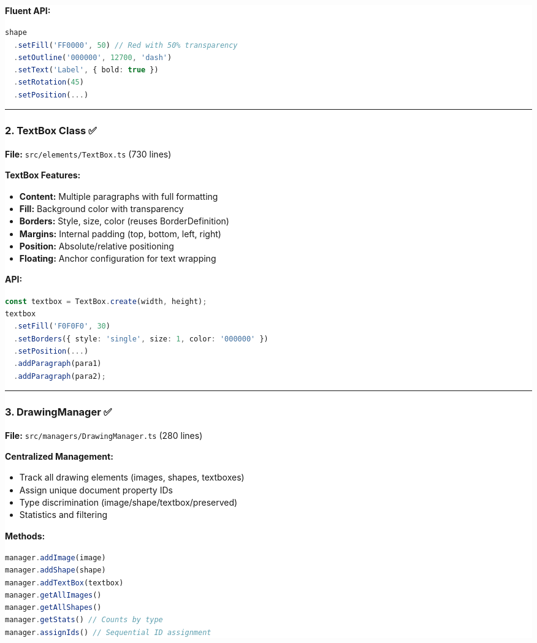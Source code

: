 **Fluent API:**
```typescript
shape
  .setFill('FF0000', 50) // Red with 50% transparency
  .setOutline('000000', 12700, 'dash')
  .setText('Label', { bold: true })
  .setRotation(45)
  .setPosition(...)
```

---

### 2. TextBox Class ✅

**File:** `src/elements/TextBox.ts` (730 lines)

**TextBox Features:**
- **Content:** Multiple paragraphs with full formatting
- **Fill:** Background color with transparency
- **Borders:** Style, size, color (reuses BorderDefinition)
- **Margins:** Internal padding (top, bottom, left, right)
- **Position:** Absolute/relative positioning
- **Floating:** Anchor configuration for text wrapping

**API:**
```typescript
const textbox = TextBox.create(width, height);
textbox
  .setFill('F0F0F0', 30)
  .setBorders({ style: 'single', size: 1, color: '000000' })
  .setPosition(...)
  .addParagraph(para1)
  .addParagraph(para2);
```

---

### 3. DrawingManager ✅

**File:** `src/managers/DrawingManager.ts` (280 lines)

**Centralized Management:**
- Track all drawing elements (images, shapes, textboxes)
- Assign unique document property IDs
- Type discrimination (image/shape/textbox/preserved)
- Statistics and filtering

**Methods:**
```typescript
manager.addImage(image)
manager.addShape(shape)
manager.addTextBox(textbox)
manager.getAllImages()
manager.getAllShapes()
manager.getStats() // Counts by type
manager.assignIds() // Sequential ID assignment
```
